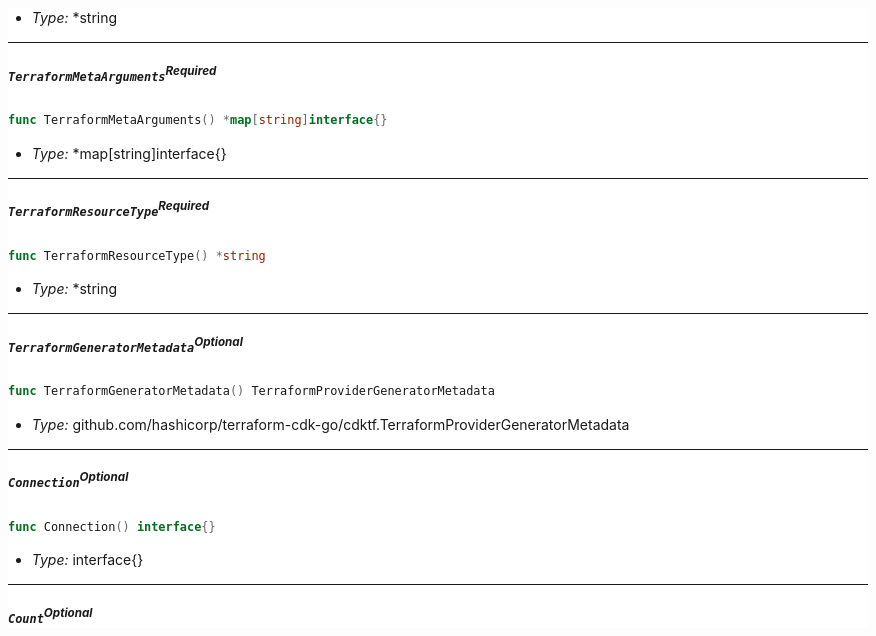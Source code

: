 - *Type:* *string

---

##### `TerraformMetaArguments`<sup>Required</sup> <a name="TerraformMetaArguments" id="@cdktf/provider-opentelekomcloud.lbSecurityPolicyV3.LbSecurityPolicyV3.property.terraformMetaArguments"></a>

```go
func TerraformMetaArguments() *map[string]interface{}
```

- *Type:* *map[string]interface{}

---

##### `TerraformResourceType`<sup>Required</sup> <a name="TerraformResourceType" id="@cdktf/provider-opentelekomcloud.lbSecurityPolicyV3.LbSecurityPolicyV3.property.terraformResourceType"></a>

```go
func TerraformResourceType() *string
```

- *Type:* *string

---

##### `TerraformGeneratorMetadata`<sup>Optional</sup> <a name="TerraformGeneratorMetadata" id="@cdktf/provider-opentelekomcloud.lbSecurityPolicyV3.LbSecurityPolicyV3.property.terraformGeneratorMetadata"></a>

```go
func TerraformGeneratorMetadata() TerraformProviderGeneratorMetadata
```

- *Type:* github.com/hashicorp/terraform-cdk-go/cdktf.TerraformProviderGeneratorMetadata

---

##### `Connection`<sup>Optional</sup> <a name="Connection" id="@cdktf/provider-opentelekomcloud.lbSecurityPolicyV3.LbSecurityPolicyV3.property.connection"></a>

```go
func Connection() interface{}
```

- *Type:* interface{}

---

##### `Count`<sup>Optional</sup> <a name="Count" id="@cdktf/provider-opentelekomcloud.lbSecurityPolicyV3.LbSecurityPolicyV3.property.count"></a>
